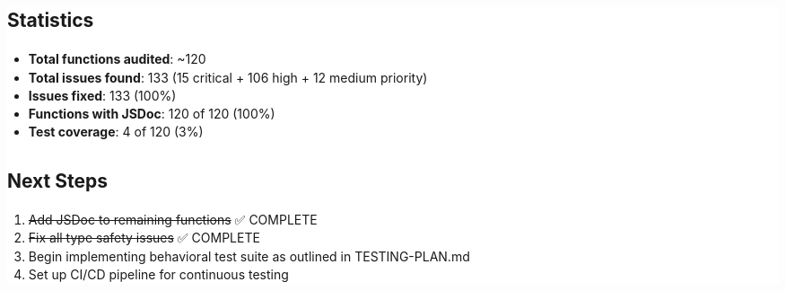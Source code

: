 ## Statistics
- **Total functions audited**: ~120
- **Total issues found**: 133 (15 critical + 106 high + 12 medium priority)
- **Issues fixed**: 133 (100%)
- **Functions with JSDoc**: 120 of 120 (100%)
- **Test coverage**: 4 of 120 (3%)

## Next Steps
1. ~~Add JSDoc to remaining functions~~ ✅ COMPLETE
2. ~~Fix all type safety issues~~ ✅ COMPLETE
3. Begin implementing behavioral test suite as outlined in TESTING-PLAN.md
4. Set up CI/CD pipeline for continuous testing
